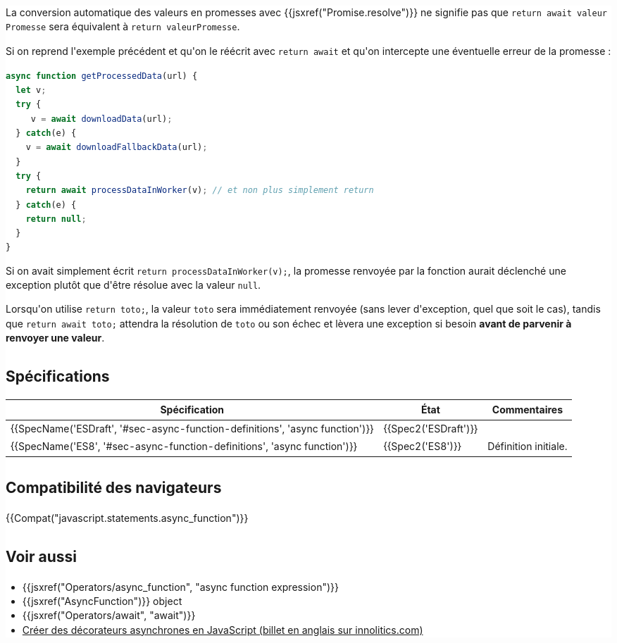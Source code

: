 La conversion automatique des valeurs en promesses avec {{jsxref("Promise.resolve")}} ne signifie pas que `return await valeurPromesse` sera équivalent à `return valeurPromesse`.

Si on reprend l'exemple précédent et qu'on le réécrit avec `return await` et qu'on intercepte une éventuelle erreur de la promesse :

```js
async function getProcessedData(url) {
  let v;
  try {
     v = await downloadData(url);
  } catch(e) {
    v = await downloadFallbackData(url);
  }
  try {
    return await processDataInWorker(v); // et non plus simplement return
  } catch(e) {
    return null;
  }
}
```

Si on avait simplement écrit `return processDataInWorker(v);`, la promesse renvoyée par la fonction aurait déclenché une exception plutôt que d'être résolue avec la valeur `null`.

Lorsqu'on utilise `return toto;`, la valeur `toto` sera immédiatement renvoyée (sans lever d'exception, quel que soit le cas), tandis que `return await toto;` attendra la résolution de `toto` ou son échec et lèvera une exception si besoin **avant de parvenir à renvoyer une valeur**.

## Spécifications

| Spécification                                                                                        | État                         | Commentaires         |
| ---------------------------------------------------------------------------------------------------- | ---------------------------- | -------------------- |
| {{SpecName('ESDraft', '#sec-async-function-definitions', 'async function')}} | {{Spec2('ESDraft')}} |                      |
| {{SpecName('ES8', '#sec-async-function-definitions', 'async function')}}     | {{Spec2('ES8')}}         | Définition initiale. |

## Compatibilité des navigateurs

{{Compat("javascript.statements.async_function")}}

## Voir aussi

- {{jsxref("Operators/async_function", "async function expression")}}
- {{jsxref("AsyncFunction")}} object
- {{jsxref("Operators/await", "await")}}
- [Créer des décorateurs asynchrones en JavaScript (billet en anglais sur innolitics.com)](http://innolitics.com/10x/javascript-decorators-for-promise-returning-functions/)
